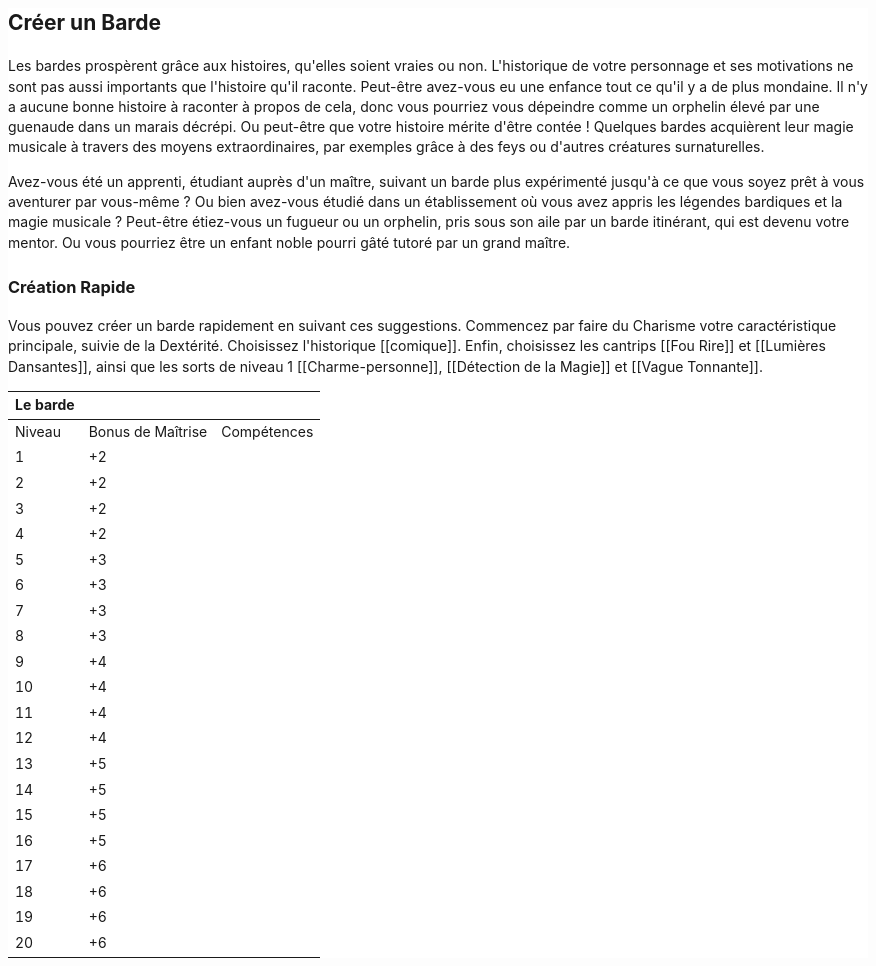 ## Créer un Barde

Les bardes prospèrent grâce aux histoires, qu'elles soient vraies ou non. L'historique de votre personnage et ses motivations ne sont pas aussi importants que l'histoire qu'il raconte. Peut-être avez-vous eu une enfance tout ce qu'il y a de plus mondaine. Il n'y a aucune bonne histoire à raconter à propos de cela, donc vous pourriez vous dépeindre comme un orphelin élevé par une guenaude dans un marais décrépi. Ou peut-être que votre histoire mérite d'être contée ! Quelques bardes acquièrent leur magie musicale à travers des moyens extraordinaires, par exemples grâce à des feys ou d'autres créatures surnaturelles.

Avez-vous été un apprenti, étudiant auprès d'un maître, suivant un barde plus expérimenté jusqu'à ce que vous soyez prêt à vous aventurer par vous-même ? Ou bien avez-vous étudié dans un établissement où vous avez appris les légendes bardiques et la magie musicale ? Peut-être étiez-vous un fugueur ou un orphelin, pris sous son aile par un barde itinérant, qui est devenu votre mentor. Ou vous pourriez être un enfant noble pourri gâté tutoré par un grand maître. 

### Création Rapide

Vous pouvez créer un barde rapidement en suivant ces suggestions. Commencez par faire du Charisme votre caractéristique principale, suivie de la Dextérité. Choisissez l'historique [[comique]]. Enfin, choisissez les cantrips [[Fou Rire]] et [[Lumières Dansantes]], ainsi que les sorts de niveau 1 [[Charme-personne]], [[Détection de la Magie]] et [[Vague Tonnante]].

| **Le barde** |                   |             |
| ------------ | ----------------- | ----------- |
| Niveau       | Bonus de Maîtrise | Compétences |
| 1            | +2                |             |
| 2            | +2                |             |
| 3            | +2                |             |
| 4            | +2                |             |
| 5            | +3                |             |
| 6            | +3                |             |
| 7            | +3                |             |
| 8            | +3                |             |
| 9            | +4                |             |
| 10           | +4                |             |
| 11           | +4                |             |
| 12           | +4                |             |
| 13           | +5                |             |
| 14           | +5                |             |
| 15           | +5                |             |
| 16           | +5                |             |
| 17           | +6                |             |
| 18           | +6                |             |
| 19           | +6                |             |
| 20           | +6                |             |
